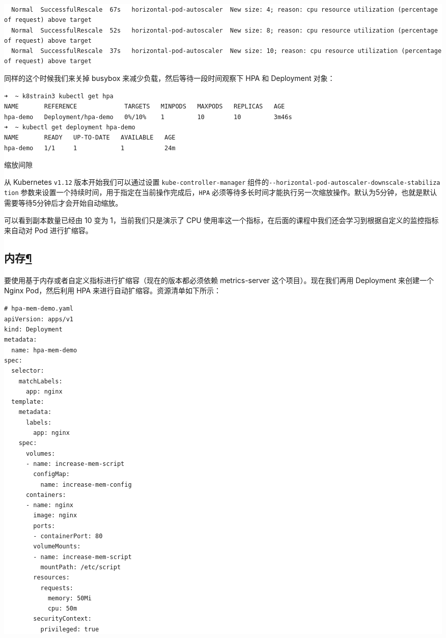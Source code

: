 ```
  Normal  SuccessfulRescale  67s   horizontal-pod-autoscaler  New size: 4; reason: cpu resource utilization (percentage of request) above target
  Normal  SuccessfulRescale  52s   horizontal-pod-autoscaler  New size: 8; reason: cpu resource utilization (percentage of request) above target
  Normal  SuccessfulRescale  37s   horizontal-pod-autoscaler  New size: 10; reason: cpu resource utilization (percentage of request) above target
```

同样的这个时候我们来关掉 busybox 来减少负载，然后等待一段时间观察下 HPA 和 Deployment 对象：

```
➜  ~ k8strain3 kubectl get hpa
NAME       REFERENCE             TARGETS   MINPODS   MAXPODS   REPLICAS   AGE
hpa-demo   Deployment/hpa-demo   0%/10%    1         10        10         3m46s
➜  ~ kubectl get deployment hpa-demo
NAME       READY   UP-TO-DATE   AVAILABLE   AGE
hpa-demo   1/1     1            1           24m
```

缩放间隙

从 Kubernetes `v1.12` 版本开始我们可以通过设置 `kube-controller-manager` 组件的`--horizontal-pod-autoscaler-downscale-stabilization` 参数来设置一个持续时间，用于指定在当前操作完成后，`HPA` 必须等待多长时间才能执行另一次缩放操作。默认为5分钟，也就是默认需要等待5分钟后才会开始自动缩放。

可以看到副本数量已经由 10 变为 1，当前我们只是演示了 CPU 使用率这一个指标，在后面的课程中我们还会学习到根据自定义的监控指标来自动对 Pod 进行扩缩容。

## 内存[¶](https://www.qikqiak.com/k3s/controller/hpa/#内存)

要使用基于内存或者自定义指标进行扩缩容（现在的版本都必须依赖 metrics-server 这个项目）。现在我们再用 Deployment 来创建一个 Nginx Pod，然后利用 HPA 来进行自动扩缩容。资源清单如下所示：

```
# hpa-mem-demo.yaml
apiVersion: apps/v1
kind: Deployment
metadata:
  name: hpa-mem-demo
spec:
  selector:
    matchLabels:
      app: nginx
  template:
    metadata:
      labels:
        app: nginx
    spec:
      volumes:
      - name: increase-mem-script
        configMap:
          name: increase-mem-config
      containers:
      - name: nginx
        image: nginx
        ports:
        - containerPort: 80
        volumeMounts:
        - name: increase-mem-script
          mountPath: /etc/script
        resources:
          requests:
            memory: 50Mi
            cpu: 50m
        securityContext:
          privileged: true
```
